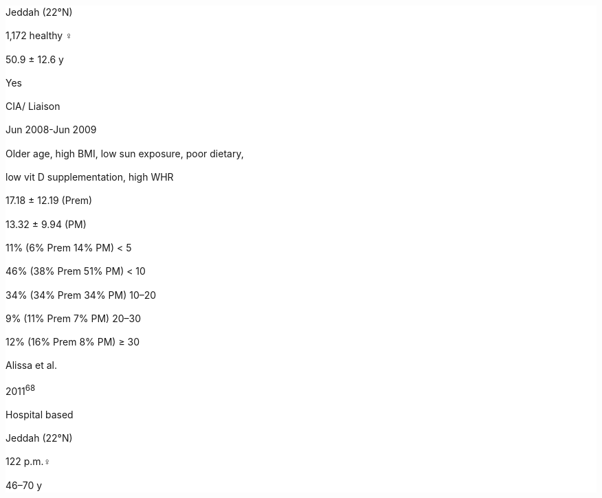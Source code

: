 Jeddah (22°N)</td>

<td align="center" colspan="2" valign="top">

1,172 healthy ♀<br />

50.9 ± 12.6 y</td>

<td align="center" valign="top">

Yes</td>

<td align="center" valign="top">

CIA/ Liaison</td>

<td align="center" valign="top">

Jun 2008-Jun 2009</td>

<td align="center" colspan="2" valign="top">

Older age, high BMI, low sun exposure, poor dietary,<br />

low vit D supplementation, high WHR</td>

<td align="center" valign="top">

17.18 ± 12.19 (Prem)<br />

13.32 ± 9.94 (PM)<br />

11% (6% Prem 14% PM) &lt; 5<br />

46% (38% Prem 51% PM) &lt; 10<br />

34% (34% Prem 34% PM) 10–20<br />

9% (11% Prem 7% PM) 20–30<br />

12% (16% Prem 8% PM) ≥ 30</td>

</tr><tr><td align="left" valign="top">

</td>

<td align="center" valign="top">

Alissa et al.<br />

2011<sup>68</sup></td>

<td align="center" colspan="2" valign="top">

Hospital based<br />

Jeddah (22°N)</td>

<td align="center" colspan="2" valign="top">

122 p.m.♀<br />

46–70 y</td>

<td align="center" valign="top">
